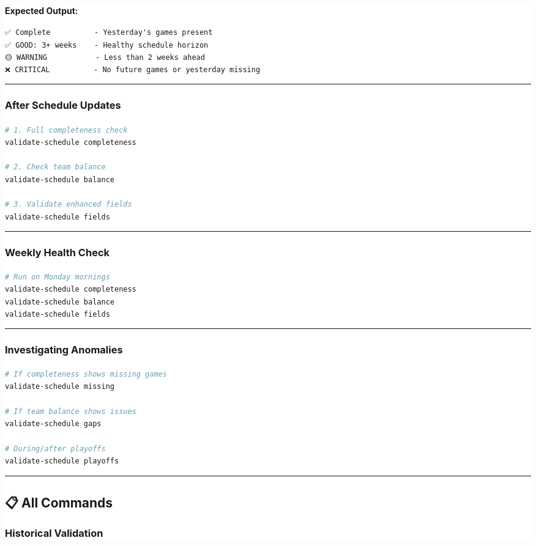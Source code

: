 **Expected Output:**
```
✅ Complete          - Yesterday's games present
✅ GOOD: 3+ weeks    - Healthy schedule horizon
🟡 WARNING           - Less than 2 weeks ahead
❌ CRITICAL          - No future games or yesterday missing
```

---

### After Schedule Updates
```bash
# 1. Full completeness check
validate-schedule completeness

# 2. Check team balance
validate-schedule balance

# 3. Validate enhanced fields
validate-schedule fields
```

---

### Weekly Health Check
```bash
# Run on Monday mornings
validate-schedule completeness
validate-schedule balance
validate-schedule fields
```

---

### Investigating Anomalies
```bash
# If completeness shows missing games
validate-schedule missing

# If team balance shows issues
validate-schedule gaps

# During/after playoffs
validate-schedule playoffs
```

---

## 📋 All Commands

### Historical Validation
